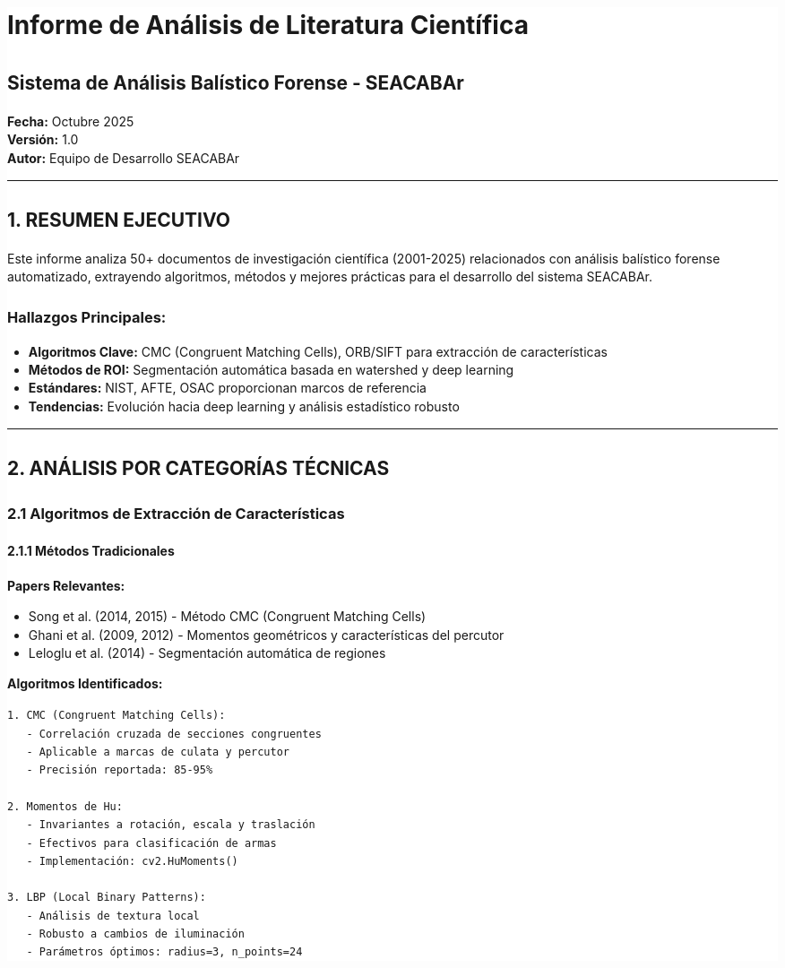# Informe de Análisis de Literatura Científica
## Sistema de Análisis Balístico Forense - SEACABAr

**Fecha:** Octubre 2025  
**Versión:** 1.0  
**Autor:** Equipo de Desarrollo SEACABAr  

---

## 1. RESUMEN EJECUTIVO

Este informe analiza 50+ documentos de investigación científica (2001-2025) relacionados con análisis balístico forense automatizado, extrayendo algoritmos, métodos y mejores prácticas para el desarrollo del sistema SEACABAr.

### Hallazgos Principales:
- **Algoritmos Clave:** CMC (Congruent Matching Cells), ORB/SIFT para extracción de características
- **Métodos de ROI:** Segmentación automática basada en watershed y deep learning
- **Estándares:** NIST, AFTE, OSAC proporcionan marcos de referencia
- **Tendencias:** Evolución hacia deep learning y análisis estadístico robusto

---

## 2. ANÁLISIS POR CATEGORÍAS TÉCNICAS

### 2.1 Algoritmos de Extracción de Características

#### 2.1.1 Métodos Tradicionales
**Papers Relevantes:**
- Song et al. (2014, 2015) - Método CMC (Congruent Matching Cells)
- Ghani et al. (2009, 2012) - Momentos geométricos y características del percutor
- Leloglu et al. (2014) - Segmentación automática de regiones

**Algoritmos Identificados:**
```
1. CMC (Congruent Matching Cells):
   - Correlación cruzada de secciones congruentes
   - Aplicable a marcas de culata y percutor
   - Precisión reportada: 85-95%

2. Momentos de Hu:
   - Invariantes a rotación, escala y traslación
   - Efectivos para clasificación de armas
   - Implementación: cv2.HuMoments()

3. LBP (Local Binary Patterns):
   - Análisis de textura local
   - Robusto a cambios de iluminación
   - Parámetros óptimos: radius=3, n_points=24
```

